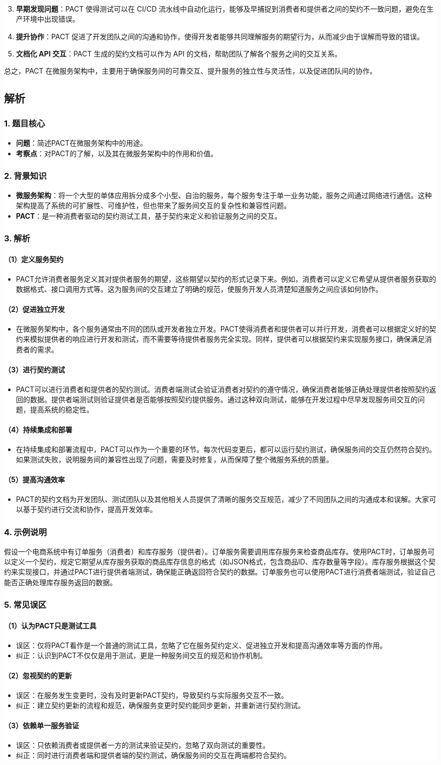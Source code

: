 3. **早期发现问题**：PACT 使得测试可以在 CI/CD 流水线中自动化运行，能够及早捕捉到消费者和提供者之间的契约不一致问题，避免在生产环境中出现错误。

4. **提升协作**：PACT 促进了开发团队之间的沟通和协作，使得开发者能够共同理解服务的期望行为，从而减少由于误解而导致的错误。

5. **文档化 API 交互**：PACT 生成的契约文档可以作为 API 的文档，帮助团队了解各个服务之间的交互关系。

总之，PACT 在微服务架构中，主要用于确保服务间的可靠交互、提升服务的独立性与灵活性，以及促进团队间的协作。

## 解析

### 1. 题目核心
- **问题**：简述PACT在微服务架构中的用途。
- **考察点**：对PACT的了解，以及其在微服务架构中的作用和价值。

### 2. 背景知识
- **微服务架构**：将一个大型的单体应用拆分成多个小型、自治的服务，每个服务专注于单一业务功能，服务之间通过网络进行通信。这种架构提高了系统的可扩展性、可维护性，但也带来了服务间交互的复杂性和兼容性问题。
- **PACT**：是一种消费者驱动的契约测试工具，基于契约来定义和验证服务之间的交互。

### 3. 解析
#### （1）定义服务契约
- PACT允许消费者服务定义其对提供者服务的期望，这些期望以契约的形式记录下来。例如，消费者可以定义它希望从提供者服务获取的数据格式、接口调用方式等。这为服务间的交互建立了明确的规范，使服务开发人员清楚知道服务之间应该如何协作。
#### （2）促进独立开发
- 在微服务架构中，各个服务通常由不同的团队或开发者独立开发。PACT使得消费者和提供者可以并行开发，消费者可以根据定义好的契约来模拟提供者的响应进行开发和测试，而不需要等待提供者服务完全实现。同样，提供者可以根据契约来实现服务接口，确保满足消费者的需求。
#### （3）进行契约测试
- PACT可以进行消费者和提供者的契约测试。消费者端测试会验证消费者对契约的遵守情况，确保消费者能够正确处理提供者按照契约返回的数据。提供者端测试则验证提供者是否能够按照契约提供服务。通过这种双向测试，能够在开发过程中尽早发现服务间交互的问题，提高系统的稳定性。
#### （4）持续集成和部署
- 在持续集成和部署流程中，PACT可以作为一个重要的环节。每次代码变更后，都可以运行契约测试，确保服务间的交互仍然符合契约。如果测试失败，说明服务间的兼容性出现了问题，需要及时修复，从而保障了整个微服务系统的质量。
#### （5）提高沟通效率
- PACT的契约文档为开发团队、测试团队以及其他相关人员提供了清晰的服务交互规范，减少了不同团队之间的沟通成本和误解。大家可以基于契约进行交流和协作，提高开发效率。

### 4. 示例说明
假设一个电商系统中有订单服务（消费者）和库存服务（提供者）。订单服务需要调用库存服务来检查商品库存。使用PACT时，订单服务可以定义一个契约，规定它期望从库存服务获取的商品库存信息的格式（如JSON格式，包含商品ID、库存数量等字段）。库存服务根据这个契约来实现接口，并通过PACT进行提供者端测试，确保能正确返回符合契约的数据。订单服务也可以使用PACT进行消费者端测试，验证自己能否正确处理库存服务返回的数据。

### 5. 常见误区
#### （1）认为PACT只是测试工具
- 误区：仅将PACT看作是一个普通的测试工具，忽略了它在服务契约定义、促进独立开发和提高沟通效率等方面的作用。
- 纠正：认识到PACT不仅仅是用于测试，更是一种服务间交互的规范和协作机制。
#### （2）忽视契约的更新
- 误区：在服务发生变更时，没有及时更新PACT契约，导致契约与实际服务交互不一致。
- 纠正：建立契约更新的流程和规范，确保服务变更时契约能同步更新，并重新进行契约测试。
#### （3）依赖单一服务验证
- 误区：只依赖消费者或提供者一方的测试来验证契约，忽略了双向测试的重要性。
- 纠正：同时进行消费者端和提供者端的契约测试，确保服务间的交互在两端都符合契约。
